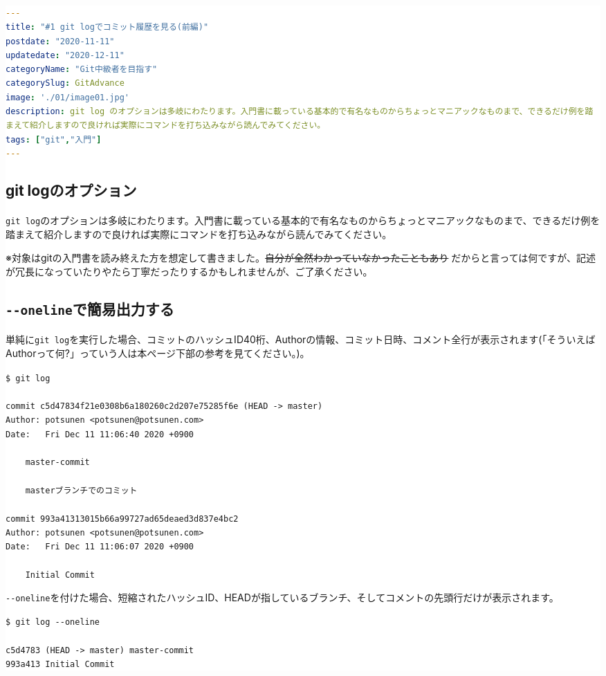 ```yaml
---
title: "#1 git logでコミット履歴を見る(前編)"
postdate: "2020-11-11"
updatedate: "2020-12-11"
categoryName: "Git中級者を目指す"
categorySlug: GitAdvance
image: './01/image01.jpg'
description: git log のオプションは多岐にわたります。入門書に載っている基本的で有名なものからちょっとマニアックなものまで、できるだけ例を踏まえて紹介しますので良ければ実際にコマンドを打ち込みながら読んでみてください。
tags: ["git","入門"]
---
```


<section class="section">

# git logのオプション

`git log`のオプションは多岐にわたります。入門書に載っている基本的で有名なものからちょっとマニアックなものまで、できるだけ例を踏まえて紹介しますので良ければ実際にコマンドを打ち込みながら読んでみてください。

※対象はgitの入門書を読み終えた方を想定して書きました。~~自分が全然わかっていなかったこともあり~~ だからと言っては何ですが、記述が冗長になっていたりやたら丁寧だったりするかもしれませんが、ご了承ください。

<section class="section">

## `--oneline`で簡易出力する

単純に`git log`を実行した場合、コミットのハッシュID40桁、Authorの情報、コミット日時、コメント全行が表示されます(「そういえばAuthorって何?」っていう人は本ページ下部の参考を見てください。)。

```shell
$ git log

commit c5d47834f21e0308b6a180260c2d207e75285f6e (HEAD -> master)
Author: potsunen <potsunen@potsunen.com>
Date:   Fri Dec 11 11:06:40 2020 +0900

    master-commit

    masterブランチでのコミット

commit 993a41313015b66a99727ad65deaed3d837e4bc2
Author: potsunen <potsunen@potsunen.com>
Date:   Fri Dec 11 11:06:07 2020 +0900

    Initial Commit
```

`--oneline`を付けた場合、短縮されたハッシュID、HEADが指しているブランチ、そしてコメントの先頭行だけが表示されます。

```shell
$ git log --oneline

c5d4783 (HEAD -> master) master-commit
993a413 Initial Commit
```
